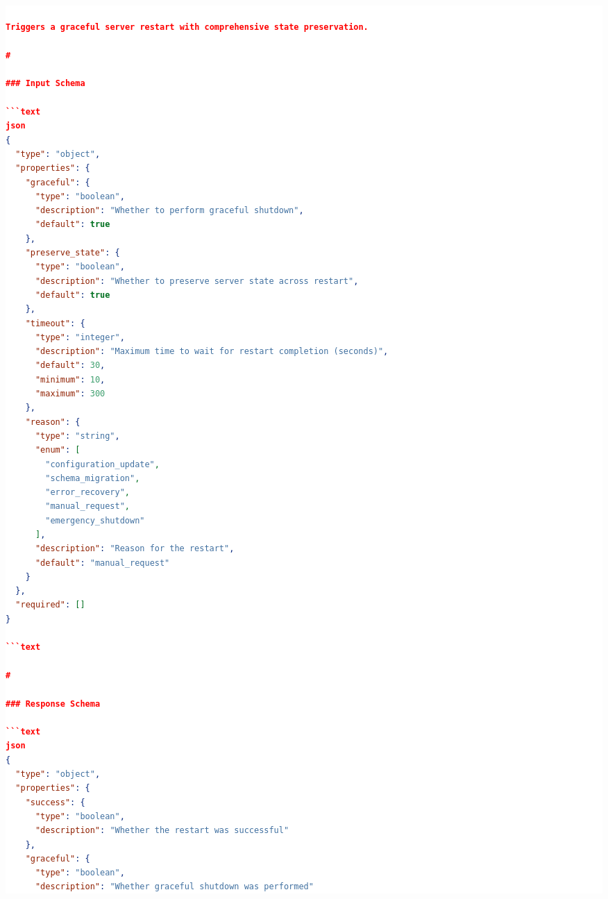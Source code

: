 ```json

Triggers a graceful server restart with comprehensive state preservation.

#

### Input Schema

```text
json
{
  "type": "object",
  "properties": {
    "graceful": {
      "type": "boolean",
      "description": "Whether to perform graceful shutdown",
      "default": true
    },
    "preserve_state": {
      "type": "boolean", 
      "description": "Whether to preserve server state across restart",
      "default": true
    },
    "timeout": {
      "type": "integer",
      "description": "Maximum time to wait for restart completion (seconds)",
      "default": 30,
      "minimum": 10,
      "maximum": 300
    },
    "reason": {
      "type": "string",
      "enum": [
        "configuration_update",
        "schema_migration", 
        "error_recovery",
        "manual_request",
        "emergency_shutdown"
      ],
      "description": "Reason for the restart",
      "default": "manual_request"
    }
  },
  "required": []
}

```text

#

### Response Schema

```text
json
{
  "type": "object",
  "properties": {
    "success": {
      "type": "boolean",
      "description": "Whether the restart was successful"
    },
    "graceful": {
      "type": "boolean",
      "description": "Whether graceful shutdown was performed"
```